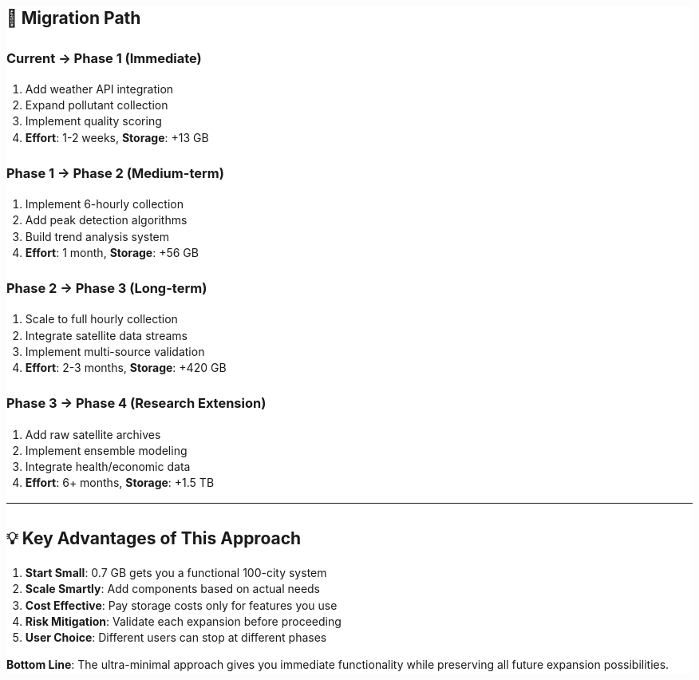
## 🎯 Migration Path

### **Current → Phase 1** (Immediate)
1. Add weather API integration
2. Expand pollutant collection
3. Implement quality scoring
4. **Effort**: 1-2 weeks, **Storage**: +13 GB

### **Phase 1 → Phase 2** (Medium-term)
1. Implement 6-hourly collection
2. Add peak detection algorithms
3. Build trend analysis system
4. **Effort**: 1 month, **Storage**: +56 GB

### **Phase 2 → Phase 3** (Long-term)
1. Scale to full hourly collection
2. Integrate satellite data streams
3. Implement multi-source validation
4. **Effort**: 2-3 months, **Storage**: +420 GB

### **Phase 3 → Phase 4** (Research Extension)
1. Add raw satellite archives
2. Implement ensemble modeling
3. Integrate health/economic data
4. **Effort**: 6+ months, **Storage**: +1.5 TB

---

## 💡 Key Advantages of This Approach

1. **Start Small**: 0.7 GB gets you a functional 100-city system
2. **Scale Smartly**: Add components based on actual needs
3. **Cost Effective**: Pay storage costs only for features you use
4. **Risk Mitigation**: Validate each expansion before proceeding
5. **User Choice**: Different users can stop at different phases

**Bottom Line**: The ultra-minimal approach gives you immediate functionality while preserving all future expansion possibilities.

